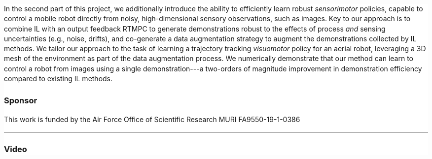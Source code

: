 In the second part of this project, we additionally introduce the ability to efficiently learn robust *sensorimotor* policies, capable to control a mobile robot directly from noisy, high-dimensional sensory observations, such as images. Key to our approach is to combine IL with an output feedback RTMPC to generate demonstrations robust to the effects of process *and* sensing uncertainties (e.g., noise, drifts), and co-generate a data augmentation strategy to augment the demonstrations collected by IL methods. We tailor our approach to the task of learning a trajectory tracking *visuomotor* policy for an aerial robot, leveraging a 3D mesh of the environment as part of the data augmentation process. We numerically demonstrate that our method can learn to control a robot from images using a single demonstration---a two-orders of magnitude improvement in demonstration efficiency compared to existing IL methods.

### Sponsor

This work is funded by the Air Force Office of Scientific Research MURI FA9550-19-1-0386

---

### Video
<iframe width="448" height="252" src="https://www.youtube.com/embed/28zQFktJIqg" title="YouTube video player" frameborder="0" allow="accelerometer; autoplay; clipboard-write; encrypted-media; gyroscope; picture-in-picture" allowfullscreen></iframe>